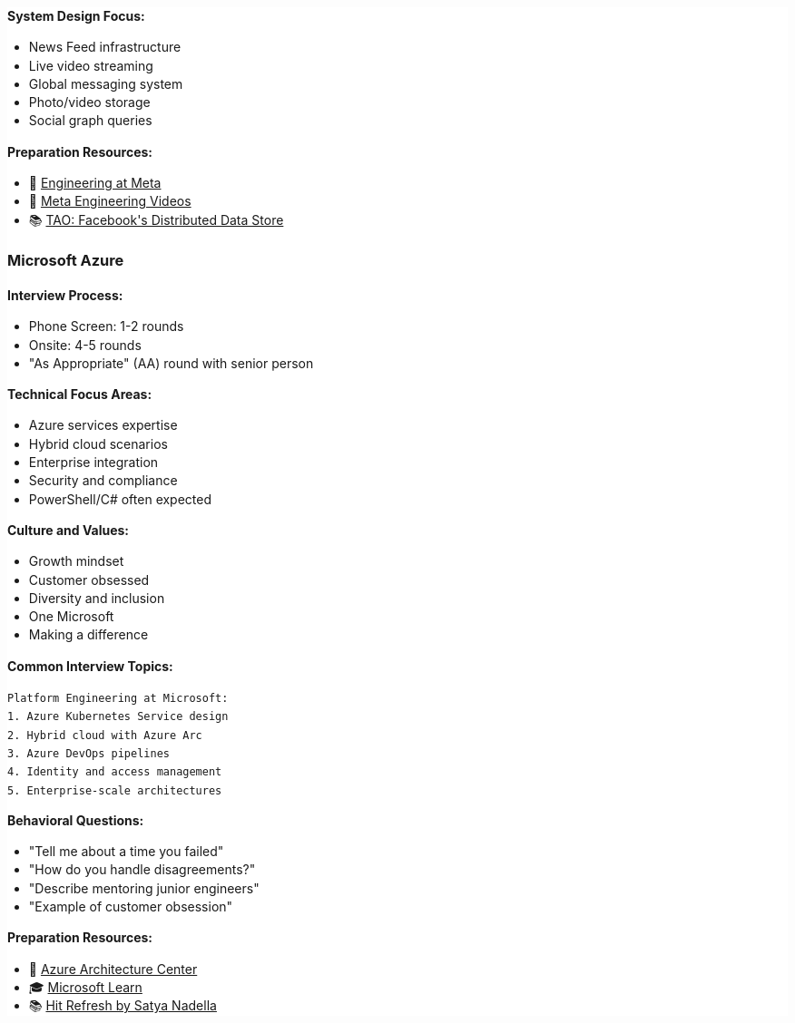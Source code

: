 **System Design Focus:**
- News Feed infrastructure
- Live video streaming
- Global messaging system
- Photo/video storage
- Social graph queries

**Preparation Resources:**
- 📖 [Engineering at Meta](https://engineering.fb.com/)
- 🎥 [Meta Engineering Videos](https://www.youtube.com/MetaDevelopers)
- 📚 [TAO: Facebook's Distributed Data Store](https://www.usenix.org/system/files/conference/atc13/atc13-bronson.pdf)

### Microsoft Azure

**Interview Process:**
- Phone Screen: 1-2 rounds
- Onsite: 4-5 rounds
- "As Appropriate" (AA) round with senior person

**Technical Focus Areas:**
- Azure services expertise
- Hybrid cloud scenarios
- Enterprise integration
- Security and compliance
- PowerShell/C# often expected

**Culture and Values:**
- Growth mindset
- Customer obsessed
- Diversity and inclusion
- One Microsoft
- Making a difference

**Common Interview Topics:**
```
Platform Engineering at Microsoft:
1. Azure Kubernetes Service design
2. Hybrid cloud with Azure Arc
3. Azure DevOps pipelines
4. Identity and access management
5. Enterprise-scale architectures
```

**Behavioral Questions:**
- "Tell me about a time you failed"
- "How do you handle disagreements?"
- "Describe mentoring junior engineers"
- "Example of customer obsession"

**Preparation Resources:**
- 📖 [Azure Architecture Center](https://docs.microsoft.com/en-us/azure/architecture/)
- 🎓 [Microsoft Learn](https://docs.microsoft.com/en-us/learn/)
- 📚 [Hit Refresh by Satya Nadella](https://news.microsoft.com/hitrefresh/)

